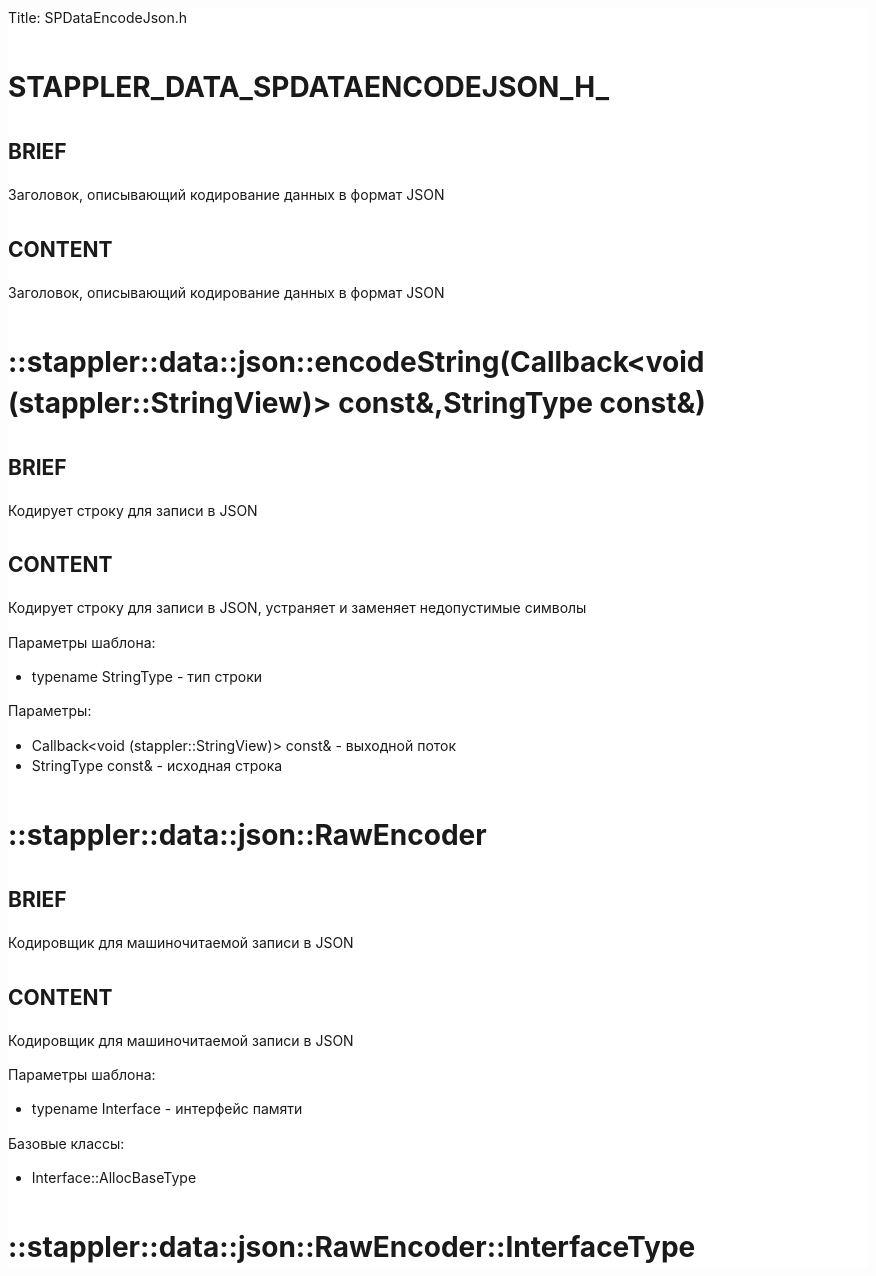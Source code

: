 Title: SPDataEncodeJson.h


# STAPPLER_DATA_SPDATAENCODEJSON_H_

## BRIEF

Заголовок, описывающий кодирование данных в формат JSON

## CONTENT

Заголовок, описывающий кодирование данных в формат JSON

# ::stappler::data::json::encodeString<typename>(Callback<void (stappler::StringView)> const&,StringType const&)

## BRIEF

Кодирует строку для записи в JSON

## CONTENT

Кодирует строку для записи в JSON, устраняет и заменяет недопустимые символы

Параметры шаблона:
* typename StringType - тип строки

Параметры:
* Callback<void (stappler::StringView)> const& - выходной поток
* StringType const& - исходная строка


# ::stappler::data::json::RawEncoder<typename>

## BRIEF

Кодировщик для машиночитаемой записи в JSON

## CONTENT

Кодировщик для машиночитаемой записи в JSON

Параметры шаблона:
* typename Interface - интерфейс памяти

Базовые классы:
* Interface::AllocBaseType


# ::stappler::data::json::RawEncoder<typename>::InterfaceType
